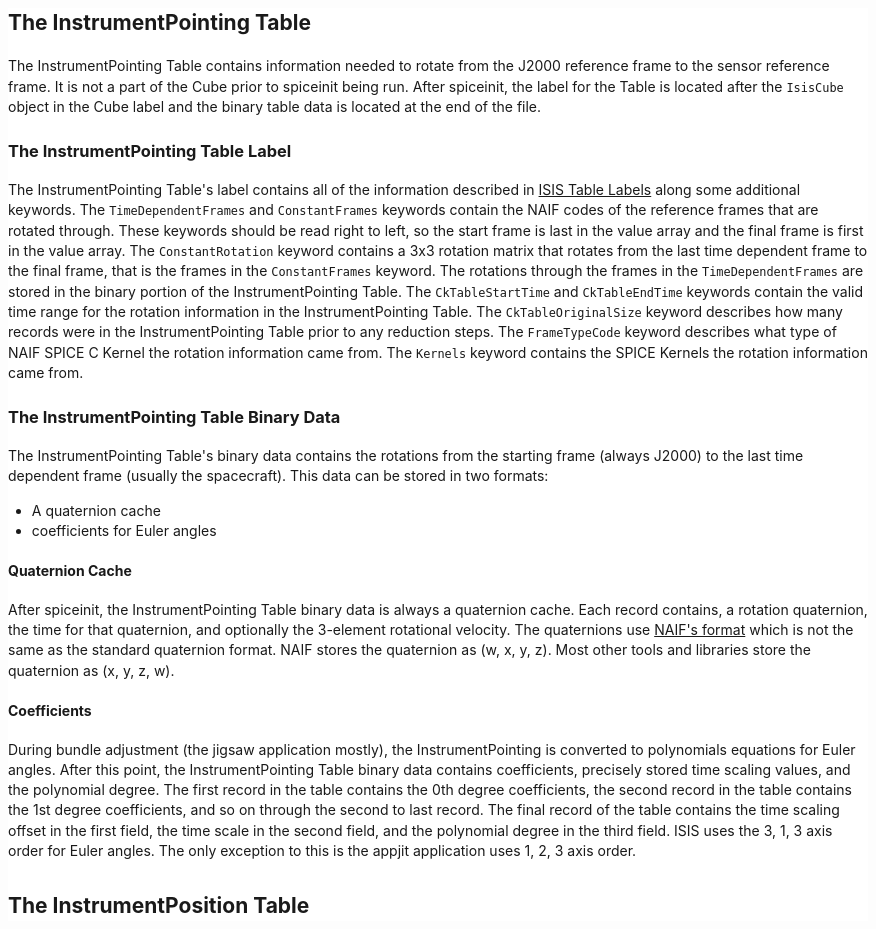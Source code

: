 ## The InstrumentPointing Table

The InstrumentPointing Table contains information needed to rotate from the J2000 reference frame to the sensor reference frame. It is not a part of the Cube prior to spiceinit being run. After spiceinit, the label for the Table is located after the `IsisCube` object in the Cube label and the binary table data is located at the end of the file.

### The InstrumentPointing Table Label

The InstrumentPointing Table's label contains all of the information described in [ISIS Table Labels](#isis-table-labels) along some additional keywords. The `TimeDependentFrames` and `ConstantFrames` keywords contain the NAIF codes of the reference frames that are rotated through. These keywords should be read right to left, so the start frame is last in the value array and the final frame is first in the value array. The `ConstantRotation` keyword contains a 3x3 rotation matrix that rotates from the last time dependent frame to the final frame, that is the frames in the `ConstantFrames` keyword. The rotations through the frames in the `TimeDependentFrames` are stored in the binary portion of the InstrumentPointing Table. The `CkTableStartTime` and `CkTableEndTime` keywords contain the valid time range for the rotation information in the InstrumentPointing Table. The `CkTableOriginalSize` keyword describes how many records were in the InstrumentPointing Table prior to any reduction steps. The `FrameTypeCode` keyword describes what type of NAIF SPICE C Kernel the rotation information came from. The `Kernels` keyword contains the SPICE Kernels the rotation information came from.

### The InstrumentPointing Table Binary Data

The InstrumentPointing Table's binary data contains the rotations from the starting frame (always J2000) to the last time dependent frame (usually the spacecraft). This data can be stored in two formats:

* A quaternion cache
* coefficients for Euler angles 

#### Quaternion Cache

After spiceinit, the InstrumentPointing Table binary data is always a quaternion cache. Each record contains, a rotation quaternion, the time for that quaternion, and optionally the 3-element rotational velocity. The quaternions use [NAIF's format](ftp://naif.jpl.nasa.gov/pub/naif/misc/Quaternion_White_Paper/Quaternions_White_Paper.pdf) which is not the same as the standard quaternion format. NAIF stores the quaternion as (w, x, y, z). Most other tools and libraries store the quaternion as (x, y, z, w).

#### Coefficients

During bundle adjustment (the jigsaw application mostly), the InstrumentPointing is converted to polynomials equations for Euler angles. After this point, the InstrumentPointing Table binary data contains coefficients, precisely stored time scaling values, and the polynomial degree. The first record in the table contains the 0th degree coefficients, the second record in the table contains the 1st degree coefficients, and so on through the second to last record. The final record of the table contains the time scaling offset in the first field, the time scale in the second field, and the polynomial degree in the third field. ISIS uses the 3, 1, 3 axis order for Euler angles. The only exception to this is the appjit application uses 1, 2, 3 axis order.

## The InstrumentPosition Table

